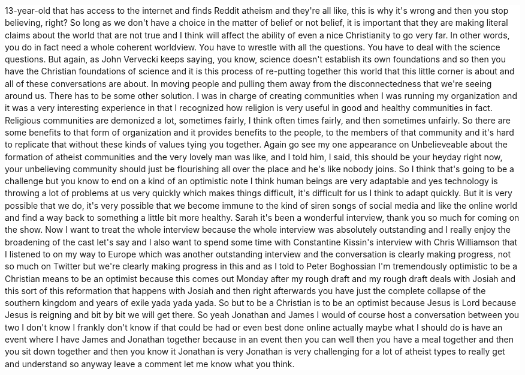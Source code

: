 13-year-old that has access to the internet and finds Reddit atheism and they're all like, this is why it's wrong and then you stop believing, right? So long as we don't have a choice in the matter of belief or not belief, it is important that they are making literal claims about the world that are not true and I think will affect the ability of even a nice Christianity to go very far. In other words, you do in fact need a whole coherent worldview. You have to wrestle with all the questions. You have to deal with the science questions. But again, as John Vervecki keeps saying, you know, science doesn't establish its own foundations and so then you have the Christian foundations of science and it is this process of re-putting together this world that this little corner is about and all of these conversations are about. In moving people and pulling them away from the disconnectedness that we're seeing around us. There has to be some other solution. I was in charge of creating communities when I was running my organization and it was a very interesting experience in that I recognized how religion is very useful in good and healthy communities in fact. Religious communities are demonized a lot, sometimes fairly, I think often times fairly, and then sometimes unfairly. So there are some benefits to that form of organization and it provides benefits to the people, to the members of that community and it's hard to replicate that without these kinds of values tying you together. Again go see my one appearance on Unbelieveable about the formation of atheist communities and the very lovely man was like, and I told him, I said, this should be your heyday right now, your unbelieving community should just be flourishing all over the place and he's like nobody joins. So I think that's going to be a challenge but you know to end on a kind of an optimistic note I think human beings are very adaptable and yes technology is throwing a lot of problems at us very quickly which makes things difficult, it's difficult for us I think to adapt quickly. But it is very possible that we do, it's very possible that we become immune to the kind of siren songs of social media and like the online world and find a way back to something a little bit more healthy. Sarah it's been a wonderful interview, thank you so much for coming on the show. Now I want to treat the whole interview because the whole interview was absolutely outstanding and I really enjoy the broadening of the cast let's say and I also want to spend some time with Constantine Kissin's interview with Chris Williamson that I listened to on my way to Europe which was another outstanding interview and the conversation is clearly making progress, not so much on Twitter but we're clearly making progress in this and as I told to Peter Boghossian I'm tremendously optimistic to be a Christian means to be an optimist because this comes out Monday after my rough draft and my rough draft deals with Josiah and this sort of this reformation that happens with Josiah and then right afterwards you have just the complete collapse of the southern kingdom and years of exile yada yada yada. So but to be a Christian is to be an optimist because Jesus is Lord because Jesus is reigning and bit by bit we will get there. So yeah Jonathan and James I would of course host a conversation between you two I don't know I frankly don't know if that could be had or even best done online actually maybe what I should do is have an event where I have James and Jonathan together because in an event then you can well then you have a meal together and then you sit down together and then you know it Jonathan is very Jonathan is very challenging for a lot of atheist types to really get and understand so anyway leave a comment let me know what you think.